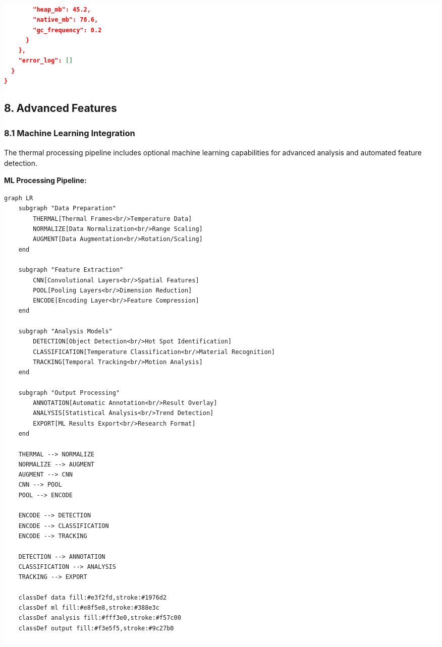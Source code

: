 ```json
        "heap_mb": 45.2,
        "native_mb": 78.6,
        "gc_frequency": 0.2
      }
    },
    "error_log": []
  }
}
```

## 8. Advanced Features

### 8.1 Machine Learning Integration

The thermal processing pipeline includes optional machine learning capabilities for advanced analysis and automated feature detection.

**ML Processing Pipeline:**
```mermaid
graph LR
    subgraph "Data Preparation"
        THERMAL[Thermal Frames<br/>Temperature Data]
        NORMALIZE[Data Normalization<br/>Range Scaling]
        AUGMENT[Data Augmentation<br/>Rotation/Scaling]
    end
    
    subgraph "Feature Extraction"
        CNN[Convolutional Layers<br/>Spatial Features]
        POOL[Pooling Layers<br/>Dimension Reduction]
        ENCODE[Encoding Layer<br/>Feature Compression]
    end
    
    subgraph "Analysis Models"
        DETECTION[Object Detection<br/>Hot Spot Identification]
        CLASSIFICATION[Temperature Classification<br/>Material Recognition]
        TRACKING[Temporal Tracking<br/>Motion Analysis]
    end
    
    subgraph "Output Processing"
        ANNOTATION[Automatic Annotation<br/>Result Overlay]
        ANALYSIS[Statistical Analysis<br/>Trend Detection]
        EXPORT[ML Results Export<br/>Research Format]
    end
    
    THERMAL --> NORMALIZE
    NORMALIZE --> AUGMENT
    AUGMENT --> CNN
    CNN --> POOL
    POOL --> ENCODE
    
    ENCODE --> DETECTION
    ENCODE --> CLASSIFICATION
    ENCODE --> TRACKING
    
    DETECTION --> ANNOTATION
    CLASSIFICATION --> ANALYSIS
    TRACKING --> EXPORT
    
    classDef data fill:#e3f2fd,stroke:#1976d2
    classDef ml fill:#e8f5e8,stroke:#388e3c
    classDef analysis fill:#fff3e0,stroke:#f57c00
    classDef output fill:#f3e5f5,stroke:#9c27b0
    
```